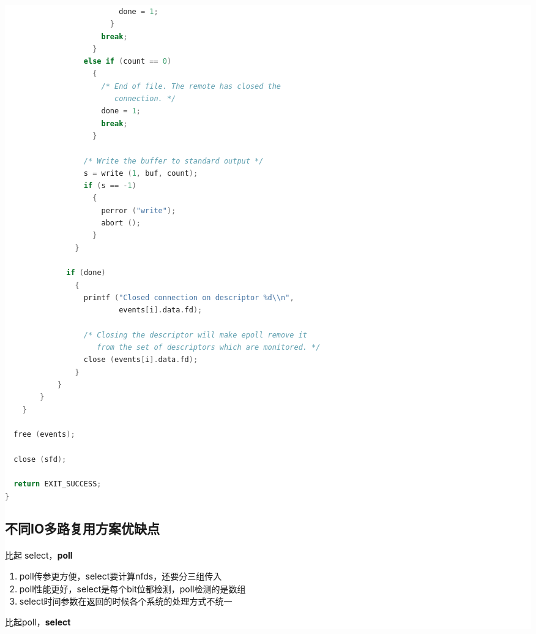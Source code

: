   ```cpp
                            done = 1;
                          }
                        break;
                      }
                    else if (count == 0)
                      {
                        /* End of file. The remote has closed the
                           connection. */
                        done = 1;
                        break;
                      }
  
                    /* Write the buffer to standard output */
                    s = write (1, buf, count);
                    if (s == -1)
                      {
                        perror ("write");
                        abort ();
                      }
                  }
  
                if (done)
                  {
                    printf ("Closed connection on descriptor %d\\n",
                            events[i].data.fd);
  
                    /* Closing the descriptor will make epoll remove it
                       from the set of descriptors which are monitored. */
                    close (events[i].data.fd);
                  }
              }
          }
      }
  
    free (events);
  
    close (sfd);
  
    return EXIT_SUCCESS;
  }
  ```

  ## 不同IO多路复用方案优缺点

  比起 select，**poll**

  1. poll传参更方便，select要计算nfds，还要分三组传入
  2. poll性能更好，select是每个bit位都检测，poll检测的是数组
  3. select时间参数在返回的时候各个系统的处理方式不统一

  比起poll，**select**
